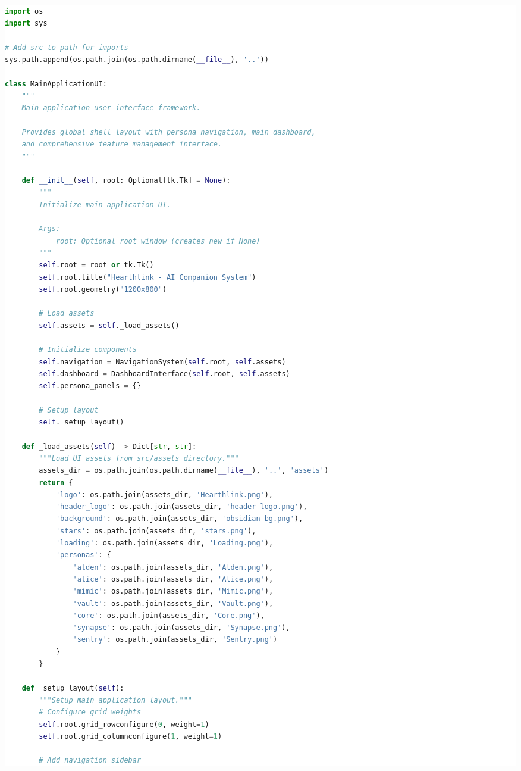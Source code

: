```python
import os
import sys

# Add src to path for imports
sys.path.append(os.path.join(os.path.dirname(__file__), '..'))

class MainApplicationUI:
    """
    Main application user interface framework.
    
    Provides global shell layout with persona navigation, main dashboard,
    and comprehensive feature management interface.
    """
    
    def __init__(self, root: Optional[tk.Tk] = None):
        """
        Initialize main application UI.
        
        Args:
            root: Optional root window (creates new if None)
        """
        self.root = root or tk.Tk()
        self.root.title("Hearthlink - AI Companion System")
        self.root.geometry("1200x800")
        
        # Load assets
        self.assets = self._load_assets()
        
        # Initialize components
        self.navigation = NavigationSystem(self.root, self.assets)
        self.dashboard = DashboardInterface(self.root, self.assets)
        self.persona_panels = {}
        
        # Setup layout
        self._setup_layout()
        
    def _load_assets(self) -> Dict[str, str]:
        """Load UI assets from src/assets directory."""
        assets_dir = os.path.join(os.path.dirname(__file__), '..', 'assets')
        return {
            'logo': os.path.join(assets_dir, 'Hearthlink.png'),
            'header_logo': os.path.join(assets_dir, 'header-logo.png'),
            'background': os.path.join(assets_dir, 'obsidian-bg.png'),
            'stars': os.path.join(assets_dir, 'stars.png'),
            'loading': os.path.join(assets_dir, 'Loading.png'),
            'personas': {
                'alden': os.path.join(assets_dir, 'Alden.png'),
                'alice': os.path.join(assets_dir, 'Alice.png'),
                'mimic': os.path.join(assets_dir, 'Mimic.png'),
                'vault': os.path.join(assets_dir, 'Vault.png'),
                'core': os.path.join(assets_dir, 'Core.png'),
                'synapse': os.path.join(assets_dir, 'Synapse.png'),
                'sentry': os.path.join(assets_dir, 'Sentry.png')
            }
        }
    
    def _setup_layout(self):
        """Setup main application layout."""
        # Configure grid weights
        self.root.grid_rowconfigure(0, weight=1)
        self.root.grid_columnconfigure(1, weight=1)
        
        # Add navigation sidebar
```